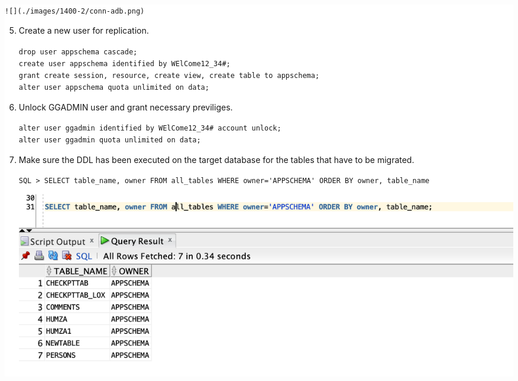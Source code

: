     ![](./images/1400-2/conn-adb.png)

5. Create a new user for replication.

    ```
    drop user appschema cascade;
    create user appschema identified by WElCome12_34#;
    grant create session, resource, create view, create table to appschema;
    alter user appschema quota unlimited on data;
    ```

6. Unlock GGADMIN user and grant necessary previliges.

    ```
    alter user ggadmin identified by WElCome12_34# account unlock;
    alter user ggadmin quota unlimited on data;

7.  Make sure the DDL has been executed on the target database for the tables that have to be migrated.

    ```
    SQL > SELECT table_name, owner FROM all_tables WHERE owner='APPSCHEMA' ORDER BY owner, table_name
    ```

    ![](./images/1400-2/trgt-tables.png)
